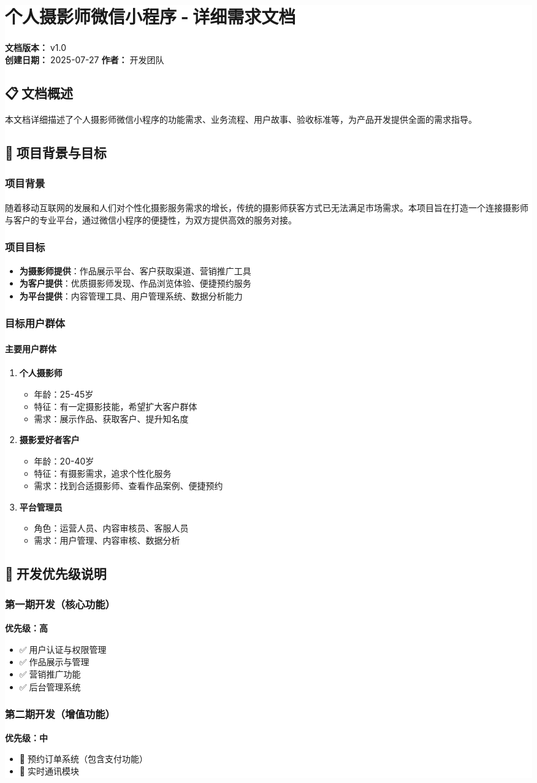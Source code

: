 # 个人摄影师微信小程序 - 详细需求文档

**文档版本：** v1.0  
**创建日期：** 2025-07-27
**作者：** 开发团队  

## 📋 文档概述

本文档详细描述了个人摄影师微信小程序的功能需求、业务流程、用户故事、验收标准等，为产品开发提供全面的需求指导。

## 🎯 项目背景与目标

### 项目背景
随着移动互联网的发展和人们对个性化摄影服务需求的增长，传统的摄影师获客方式已无法满足市场需求。本项目旨在打造一个连接摄影师与客户的专业平台，通过微信小程序的便捷性，为双方提供高效的服务对接。

### 项目目标
- **为摄影师提供**：作品展示平台、客户获取渠道、营销推广工具
- **为客户提供**：优质摄影师发现、作品浏览体验、便捷预约服务
- **为平台提供**：内容管理工具、用户管理系统、数据分析能力

### 目标用户群体

#### 主要用户群体
1. **个人摄影师**
   - 年龄：25-45岁
   - 特征：有一定摄影技能，希望扩大客户群体
   - 需求：展示作品、获取客户、提升知名度

2. **摄影爱好者客户**
   - 年龄：20-40岁
   - 特征：有摄影需求，追求个性化服务
   - 需求：找到合适摄影师、查看作品案例、便捷预约

3. **平台管理员**
   - 角色：运营人员、内容审核员、客服人员
   - 需求：用户管理、内容审核、数据分析

## 🎯 开发优先级说明

### 第一期开发（核心功能）
**优先级：高**
- ✅ 用户认证与权限管理
- ✅ 作品展示与管理
- ✅ 营销推广功能
- ✅ 后台管理系统

### 第二期开发（增值功能）
**优先级：中**
- 🔄 预约订单系统（包含支付功能）
- 🔄 实时通讯模块
